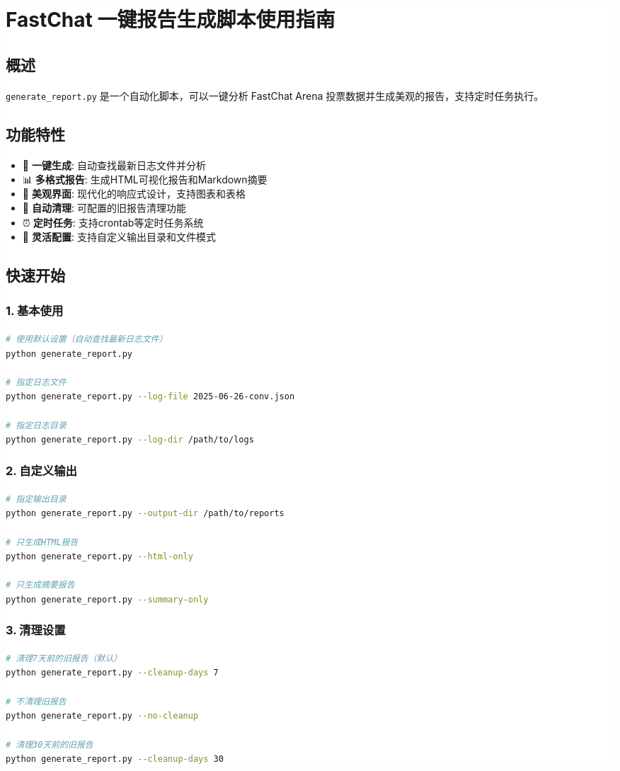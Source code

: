 # FastChat 一键报告生成脚本使用指南

## 概述

`generate_report.py` 是一个自动化脚本，可以一键分析 FastChat Arena 投票数据并生成美观的报告，支持定时任务执行。

## 功能特性

- 🚀 **一键生成**: 自动查找最新日志文件并分析
- 📊 **多格式报告**: 生成HTML可视化报告和Markdown摘要
- 🎨 **美观界面**: 现代化的响应式设计，支持图表和表格
- 🧹 **自动清理**: 可配置的旧报告清理功能
- ⏰ **定时任务**: 支持crontab等定时任务系统
- 📁 **灵活配置**: 支持自定义输出目录和文件模式

## 快速开始

### 1. 基本使用

```bash
# 使用默认设置（自动查找最新日志文件）
python generate_report.py

# 指定日志文件
python generate_report.py --log-file 2025-06-26-conv.json

# 指定日志目录
python generate_report.py --log-dir /path/to/logs
```

### 2. 自定义输出

```bash
# 指定输出目录
python generate_report.py --output-dir /path/to/reports

# 只生成HTML报告
python generate_report.py --html-only

# 只生成摘要报告
python generate_report.py --summary-only
```

### 3. 清理设置

```bash
# 清理7天前的旧报告（默认）
python generate_report.py --cleanup-days 7

# 不清理旧报告
python generate_report.py --no-cleanup

# 清理30天前的旧报告
python generate_report.py --cleanup-days 30
```
